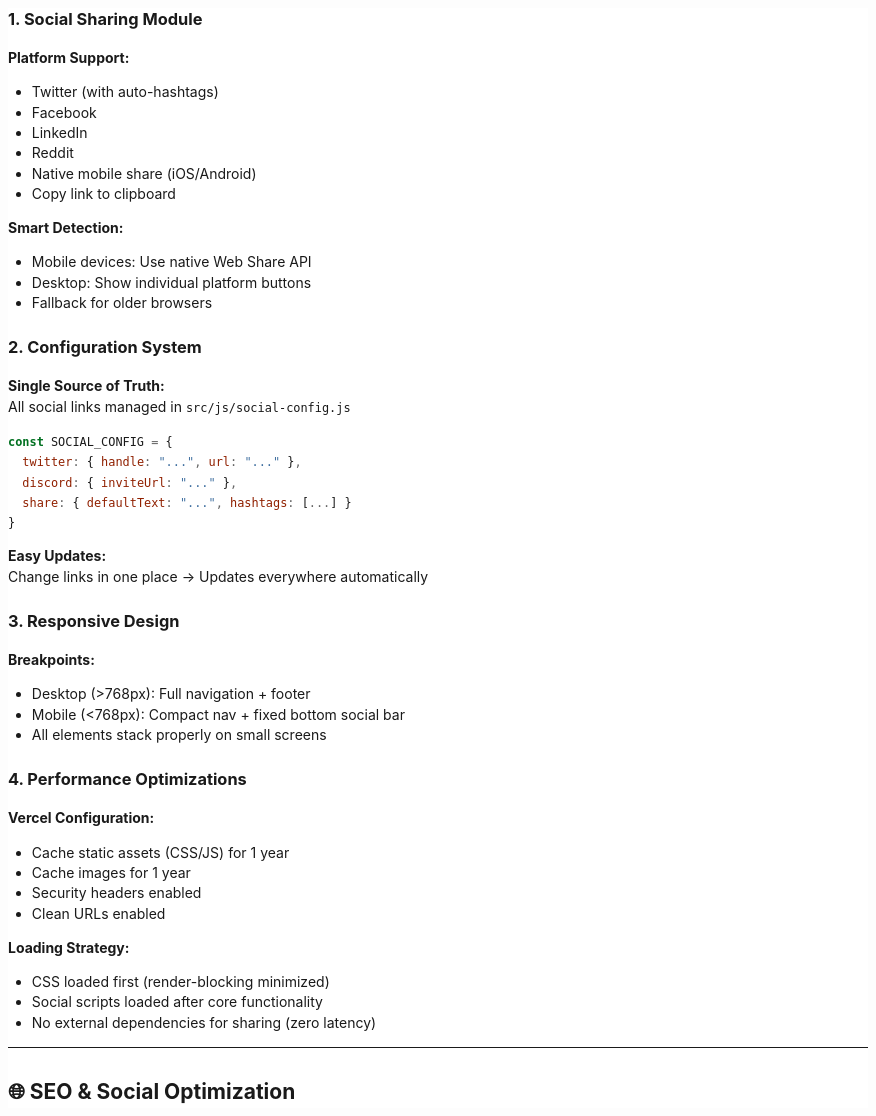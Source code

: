 ### 1. Social Sharing Module

**Platform Support:**
- Twitter (with auto-hashtags)
- Facebook
- LinkedIn  
- Reddit
- Native mobile share (iOS/Android)
- Copy link to clipboard

**Smart Detection:**
- Mobile devices: Use native Web Share API
- Desktop: Show individual platform buttons
- Fallback for older browsers

### 2. Configuration System

**Single Source of Truth:**  
All social links managed in `src/js/social-config.js`

```javascript
const SOCIAL_CONFIG = {
  twitter: { handle: "...", url: "..." },
  discord: { inviteUrl: "..." },
  share: { defaultText: "...", hashtags: [...] }
}
```

**Easy Updates:**  
Change links in one place → Updates everywhere automatically

### 3. Responsive Design

**Breakpoints:**
- Desktop (>768px): Full navigation + footer
- Mobile (<768px): Compact nav + fixed bottom social bar
- All elements stack properly on small screens

### 4. Performance Optimizations

**Vercel Configuration:**
- Cache static assets (CSS/JS) for 1 year
- Cache images for 1 year
- Security headers enabled
- Clean URLs enabled

**Loading Strategy:**
- CSS loaded first (render-blocking minimized)
- Social scripts loaded after core functionality
- No external dependencies for sharing (zero latency)

---

## 🌐 SEO & Social Optimization
